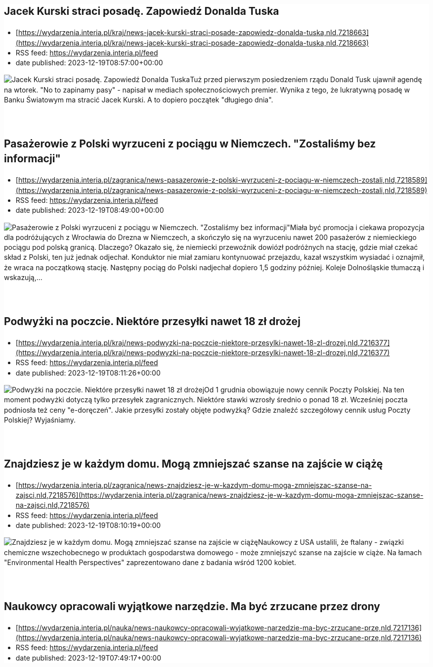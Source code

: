 ## Jacek Kurski straci posadę. Zapowiedź Donalda Tuska
 - [https://wydarzenia.interia.pl/kraj/news-jacek-kurski-straci-posade-zapowiedz-donalda-tuska,nId,7218663](https://wydarzenia.interia.pl/kraj/news-jacek-kurski-straci-posade-zapowiedz-donalda-tuska,nId,7218663)
 - RSS feed: https://wydarzenia.interia.pl/feed
 - date published: 2023-12-19T08:57:00+00:00

<p><a href="https://wydarzenia.interia.pl/kraj/news-jacek-kurski-straci-posade-zapowiedz-donalda-tuska,nId,7218663"><img align="left" alt="Jacek Kurski straci posadę. Zapowiedź Donalda Tuska" src="https://i.iplsc.com/jacek-kurski-straci-posade-zapowiedz-donalda-tuska/000I92MNDM3KJ2M2-C321.jpg" /></a>Tuż przed pierwszym posiedzeniem rządu Donald Tusk ujawnił agendę na wtorek. &quot;No to zapinamy pasy&quot; - napisał w mediach społecznościowych premier. Wynika z tego, że lukratywną posadę w Banku Światowym ma stracić Jacek Kurski. A to dopiero początek &quot;długiego dnia&quot;.</p><br clear="all" />

## Pasażerowie z Polski wyrzuceni z pociągu w Niemczech. "Zostaliśmy bez informacji"
 - [https://wydarzenia.interia.pl/zagranica/news-pasazerowie-z-polski-wyrzuceni-z-pociagu-w-niemczech-zostali,nId,7218589](https://wydarzenia.interia.pl/zagranica/news-pasazerowie-z-polski-wyrzuceni-z-pociagu-w-niemczech-zostali,nId,7218589)
 - RSS feed: https://wydarzenia.interia.pl/feed
 - date published: 2023-12-19T08:49:00+00:00

<p><a href="https://wydarzenia.interia.pl/zagranica/news-pasazerowie-z-polski-wyrzuceni-z-pociagu-w-niemczech-zostali,nId,7218589"><img align="left" alt="Pasażerowie z Polski wyrzuceni z pociągu w Niemczech. &quot;Zostaliśmy bez informacji&quot;" src="https://i.iplsc.com/pasazerowie-z-polski-wyrzuceni-z-pociagu-w-niemczech-zostali/000I91XF6DF2YPM1-C321.jpg" /></a>Miała być promocja i ciekawa propozycja dla podróżujących z Wrocławia do Drezna w Niemczech, a skończyło się na wyrzuceniu nawet 200 pasażerów z niemieckiego pociągu pod polską granicą. Dlaczego? Okazało się, że niemiecki przewoźnik dowiózł podróżnych na stację, gdzie miał czekać skład z Polski, ten już jednak odjechał. Konduktor nie miał zamiaru kontynuować przejazdu, kazał wszystkim wysiadać i oznajmił, że wraca na początkową stację. Następny pociąg do Polski nadjechał dopiero 1,5 godziny później. Koleje Dolnośląskie tłumaczą i wskazują,...</p><br clear="all" />

## Podwyżki na poczcie. Niektóre przesyłki nawet 18 zł drożej
 - [https://wydarzenia.interia.pl/kraj/news-podwyzki-na-poczcie-niektore-przesylki-nawet-18-zl-drozej,nId,7216377](https://wydarzenia.interia.pl/kraj/news-podwyzki-na-poczcie-niektore-przesylki-nawet-18-zl-drozej,nId,7216377)
 - RSS feed: https://wydarzenia.interia.pl/feed
 - date published: 2023-12-19T08:11:26+00:00

<p><a href="https://wydarzenia.interia.pl/kraj/news-podwyzki-na-poczcie-niektore-przesylki-nawet-18-zl-drozej,nId,7216377"><img align="left" alt="Podwyżki na poczcie. Niektóre przesyłki nawet 18 zł drożej" src="https://i.iplsc.com/podwyzki-na-poczcie-niektore-przesylki-nawet-18-zl-drozej/000GE1Q5CCM72OCM-C321.jpg" /></a>Od 1 grudnia obowiązuje nowy cennik Poczty Polskiej. Na ten moment podwyżki dotyczą tylko przesyłek zagranicznych. Niektóre stawki wzrosły średnio o ponad 18 zł. Wcześniej poczta podniosła też ceny &quot;e-doręczeń&quot;. Jakie przesyłki zostały objęte podwyżką? Gdzie znaleźć szczegółowy cennik usług Poczty Polskiej? Wyjaśniamy. </p><br clear="all" />

## Znajdziesz je w każdym domu. Mogą zmniejszać szanse na zajście w ciążę
 - [https://wydarzenia.interia.pl/zagranica/news-znajdziesz-je-w-kazdym-domu-moga-zmniejszac-szanse-na-zajsci,nId,7218576](https://wydarzenia.interia.pl/zagranica/news-znajdziesz-je-w-kazdym-domu-moga-zmniejszac-szanse-na-zajsci,nId,7218576)
 - RSS feed: https://wydarzenia.interia.pl/feed
 - date published: 2023-12-19T08:10:19+00:00

<p><a href="https://wydarzenia.interia.pl/zagranica/news-znajdziesz-je-w-kazdym-domu-moga-zmniejszac-szanse-na-zajsci,nId,7218576"><img align="left" alt="Znajdziesz je w każdym domu. Mogą zmniejszać szanse na zajście w ciążę" src="https://i.iplsc.com/znajdziesz-je-w-kazdym-domu-moga-zmniejszac-szanse-na-zajsci/000I90ZBYHH1PIFO-C321.jpg" /></a>Naukowcy z USA ustalili, że ftalany - związki chemiczne wszechobecnego w produktach gospodarstwa domowego - może zmniejszyć szanse na zajście w ciąże. Na łamach &quot;Environmental Health Perspectives&quot; zaprezentowano dane z badania wśród 1200 kobiet. 
</p><br clear="all" />

## Naukowcy opracowali wyjątkowe narzędzie. Ma być zrzucane przez drony
 - [https://wydarzenia.interia.pl/nauka/news-naukowcy-opracowali-wyjatkowe-narzedzie-ma-byc-zrzucane-prze,nId,7217136](https://wydarzenia.interia.pl/nauka/news-naukowcy-opracowali-wyjatkowe-narzedzie-ma-byc-zrzucane-prze,nId,7217136)
 - RSS feed: https://wydarzenia.interia.pl/feed
 - date published: 2023-12-19T07:49:17+00:00
